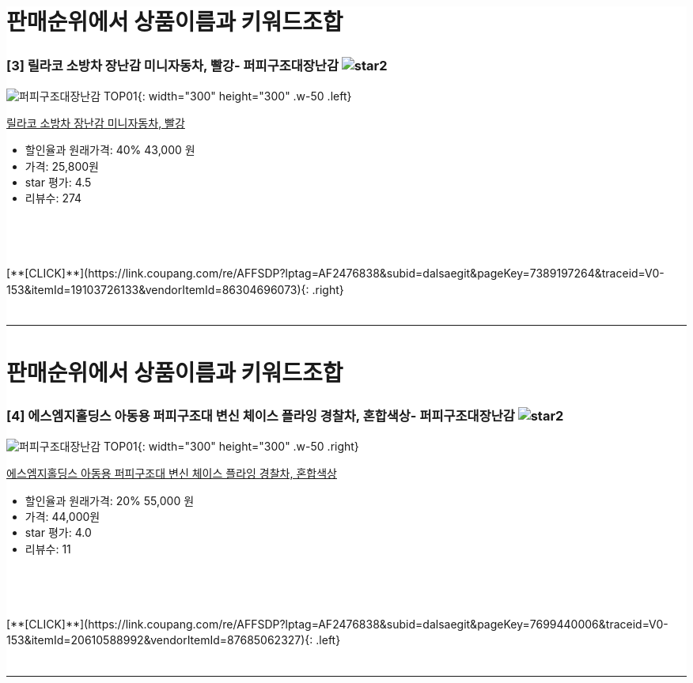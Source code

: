
        
# 판매순위에서 상품이름과 키워드조합         
### [3] 릴라코 소방차 장난감 미니자동차, 빨강- 퍼피구조대장난감  <img width="81" alt="star2" src="https://user-images.githubusercontent.com/78655692/151471960-29c5febe-c509-4c6d-99f4-a2203eb193c5.png">

![퍼피구조대장난감 TOP01](https://thumbnail10.coupangcdn.com/thumbnails/remote/230x230ex/image/vendor_inventory/48b2/cc72cfb44ef5bf75d7288ed9e048bc4a412a26545269727086c8b74f1853.png){: width="300" height="300" .w-50 .left}


[릴라코 소방차 장난감 미니자동차, 빨강](https://link.coupang.com/re/AFFSDP?lptag=AF2476838&subid=dalsaegit&pageKey=7389197264&traceid=V0-153&itemId=19103726133&vendorItemId=86304696073)
<br>
- 할인율과 원래가격: 40%  43,000   원
- 가격: 25,800원
- star 평가: 4.5
- 리뷰수: 274
<br>
<br>
<br>
[**[CLICK]**](https://link.coupang.com/re/AFFSDP?lptag=AF2476838&subid=dalsaegit&pageKey=7389197264&traceid=V0-153&itemId=19103726133&vendorItemId=86304696073){: .right}
<br>
<br>

---

        
# 판매순위에서 상품이름과 키워드조합         
### [4] 에스엠지홀딩스 아동용 퍼피구조대 변신 체이스 플라잉 경찰차, 혼합색상- 퍼피구조대장난감  <img width="81" alt="star2" src="https://user-images.githubusercontent.com/78655692/151471960-29c5febe-c509-4c6d-99f4-a2203eb193c5.png">

![퍼피구조대장난감 TOP01](https://thumbnail10.coupangcdn.com/thumbnails/remote/230x230ex/image/rs_quotation_api/xwsxxraj/9522a7e3fbca4a9b84047f7384b75f40.jpg){: width="300" height="300" .w-50 .right}


[에스엠지홀딩스 아동용 퍼피구조대 변신 체이스 플라잉 경찰차, 혼합색상](https://link.coupang.com/re/AFFSDP?lptag=AF2476838&subid=dalsaegit&pageKey=7699440006&traceid=V0-153&itemId=20610588992&vendorItemId=87685062327)
<br>
- 할인율과 원래가격: 20%  55,000   원
- 가격: 44,000원
- star 평가: 4.0
- 리뷰수: 11
<br>
<br>
<br>
[**[CLICK]**](https://link.coupang.com/re/AFFSDP?lptag=AF2476838&subid=dalsaegit&pageKey=7699440006&traceid=V0-153&itemId=20610588992&vendorItemId=87685062327){: .left}
<br>
<br>

---